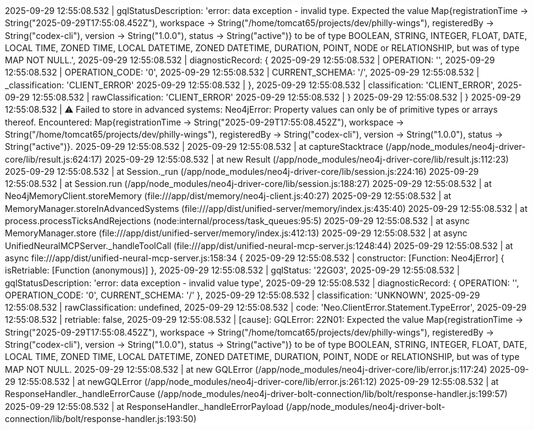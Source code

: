 2025-09-29 12:55:08.532 |     gqlStatusDescription: 'error: data exception - invalid type. Expected the value Map{registrationTime -> String("2025-09-29T17:55:08.452Z"), workspace -> String("/home/tomcat65/projects/dev/philly-wings"), registeredBy -> String("codex-cli"), version -> String("1.0.0"), status -> String("active")} to be of type BOOLEAN, STRING, INTEGER, FLOAT, DATE, LOCAL TIME, ZONED TIME, LOCAL DATETIME, ZONED DATETIME, DURATION, POINT, NODE or RELATIONSHIP, but was of type MAP NOT NULL.',
2025-09-29 12:55:08.532 |     diagnosticRecord: {
2025-09-29 12:55:08.532 |       OPERATION: '',
2025-09-29 12:55:08.532 |       OPERATION_CODE: '0',
2025-09-29 12:55:08.532 |       CURRENT_SCHEMA: '/',
2025-09-29 12:55:08.532 |       _classification: 'CLIENT_ERROR'
2025-09-29 12:55:08.532 |     },
2025-09-29 12:55:08.532 |     classification: 'CLIENT_ERROR',
2025-09-29 12:55:08.532 |     rawClassification: 'CLIENT_ERROR'
2025-09-29 12:55:08.532 |   }
2025-09-29 12:55:08.532 | }
2025-09-29 12:55:08.532 | ⚠️ Failed to store in advanced systems: Neo4jError: Property values can only be of primitive types or arrays thereof. Encountered: Map{registrationTime -> String("2025-09-29T17:55:08.452Z"), workspace -> String("/home/tomcat65/projects/dev/philly-wings"), registeredBy -> String("codex-cli"), version -> String("1.0.0"), status -> String("active")}.
2025-09-29 12:55:08.532 | 
2025-09-29 12:55:08.532 |     at captureStacktrace (/app/node_modules/neo4j-driver-core/lib/result.js:624:17)
2025-09-29 12:55:08.532 |     at new Result (/app/node_modules/neo4j-driver-core/lib/result.js:112:23)
2025-09-29 12:55:08.532 |     at Session._run (/app/node_modules/neo4j-driver-core/lib/session.js:224:16)
2025-09-29 12:55:08.532 |     at Session.run (/app/node_modules/neo4j-driver-core/lib/session.js:188:27)
2025-09-29 12:55:08.532 |     at Neo4jMemoryClient.storeMemory (file:///app/dist/memory/neo4j-client.js:40:27)
2025-09-29 12:55:08.532 |     at MemoryManager.storeInAdvancedSystems (file:///app/dist/unified-server/memory/index.js:435:40)
2025-09-29 12:55:08.532 |     at process.processTicksAndRejections (node:internal/process/task_queues:95:5)
2025-09-29 12:55:08.532 |     at async MemoryManager.store (file:///app/dist/unified-server/memory/index.js:412:13)
2025-09-29 12:55:08.532 |     at async UnifiedNeuralMCPServer._handleToolCall (file:///app/dist/unified-neural-mcp-server.js:1248:44)
2025-09-29 12:55:08.532 |     at async file:///app/dist/unified-neural-mcp-server.js:158:34 {
2025-09-29 12:55:08.532 |   constructor: [Function: Neo4jError] { isRetriable: [Function (anonymous)] },
2025-09-29 12:55:08.532 |   gqlStatus: '22G03',
2025-09-29 12:55:08.532 |   gqlStatusDescription: 'error: data exception - invalid value type',
2025-09-29 12:55:08.532 |   diagnosticRecord: { OPERATION: '', OPERATION_CODE: '0', CURRENT_SCHEMA: '/' },
2025-09-29 12:55:08.532 |   classification: 'UNKNOWN',
2025-09-29 12:55:08.532 |   rawClassification: undefined,
2025-09-29 12:55:08.532 |   code: 'Neo.ClientError.Statement.TypeError',
2025-09-29 12:55:08.532 |   retriable: false,
2025-09-29 12:55:08.532 |   [cause]: GQLError: 22N01: Expected the value Map{registrationTime -> String("2025-09-29T17:55:08.452Z"), workspace -> String("/home/tomcat65/projects/dev/philly-wings"), registeredBy -> String("codex-cli"), version -> String("1.0.0"), status -> String("active")} to be of type BOOLEAN, STRING, INTEGER, FLOAT, DATE, LOCAL TIME, ZONED TIME, LOCAL DATETIME, ZONED DATETIME, DURATION, POINT, NODE or RELATIONSHIP, but was of type MAP NOT NULL.
2025-09-29 12:55:08.532 |       at new GQLError (/app/node_modules/neo4j-driver-core/lib/error.js:117:24)
2025-09-29 12:55:08.532 |       at newGQLError (/app/node_modules/neo4j-driver-core/lib/error.js:261:12)
2025-09-29 12:55:08.532 |       at ResponseHandler._handleErrorCause (/app/node_modules/neo4j-driver-bolt-connection/lib/bolt/response-handler.js:199:57)
2025-09-29 12:55:08.532 |       at ResponseHandler._handleErrorPayload (/app/node_modules/neo4j-driver-bolt-connection/lib/bolt/response-handler.js:193:50)